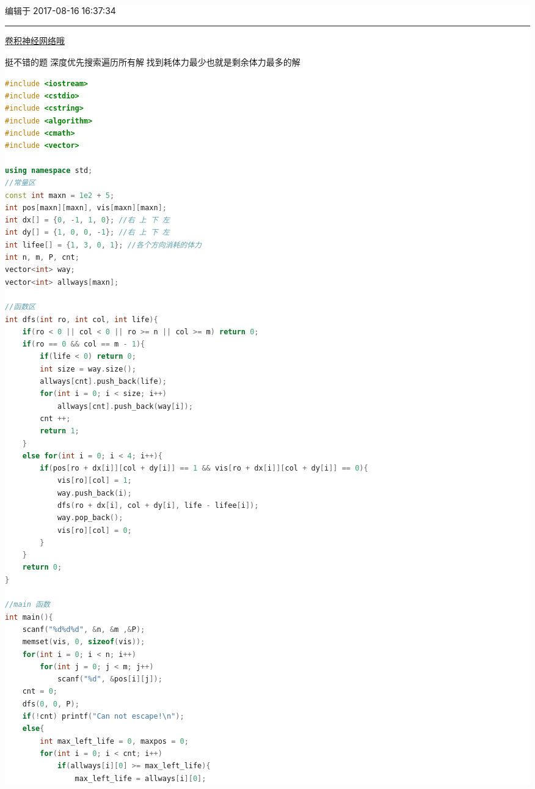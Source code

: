 编辑于 2017-08-16 16:37:34

* * *

[卷积神经网络哦](https://www.nowcoder.com/profile/8684256)

挺不错的题 深度优先搜索遍历所有解 找到耗体力最少也就是剩余体力最多的解

```cpp
#include <iostream>
#include <cstdio>
#include <cstring>
#include <algorithm>
#include <cmath>
#include <vector>

using namespace std;
//常量区
const int maxn = 1e2 + 5;
int pos[maxn][maxn], vis[maxn][maxn];
int dx[] = {0, -1, 1, 0}; //右 上 下 左   
int dy[] = {1, 0, 0, -1}; //右 上 下 左   
int lifee[] = {1, 3, 0, 1}; //各个方向消耗的体力
int n, m, P, cnt;
vector<int> way;
vector<int> allways[maxn];

//函数区
int dfs(int ro, int col, int life){
    if(ro < 0 || col < 0 || ro >= n || col >= m) return 0;
    if(ro == 0 && col == m - 1){
        if(life < 0) return 0;
        int size = way.size();
        allways[cnt].push_back(life);
        for(int i = 0; i < size; i++)
            allways[cnt].push_back(way[i]);
        cnt ++;
        return 1;
    }
    else for(int i = 0; i < 4; i++){ 
        if(pos[ro + dx[i]][col + dy[i]] == 1 && vis[ro + dx[i]][col + dy[i]] == 0){
            vis[ro][col] = 1;
            way.push_back(i);
            dfs(ro + dx[i], col + dy[i], life - lifee[i]); 
            way.pop_back();
            vis[ro][col] = 0;
        }            
    }
    return 0;   
}

//main 函数
int main(){
    scanf("%d%d%d", &n, &m ,&P);
    memset(vis, 0, sizeof(vis));
    for(int i = 0; i < n; i++)
        for(int j = 0; j < m; j++)
            scanf("%d", &pos[i][j]);
    cnt = 0;
    dfs(0, 0, P);
    if(!cnt) printf("Can not escape!\n");
    else{
        int max_left_life = 0, maxpos = 0;
        for(int i = 0; i < cnt; i++)
            if(allways[i][0] >= max_left_life){
                max_left_life = allways[i][0];
```